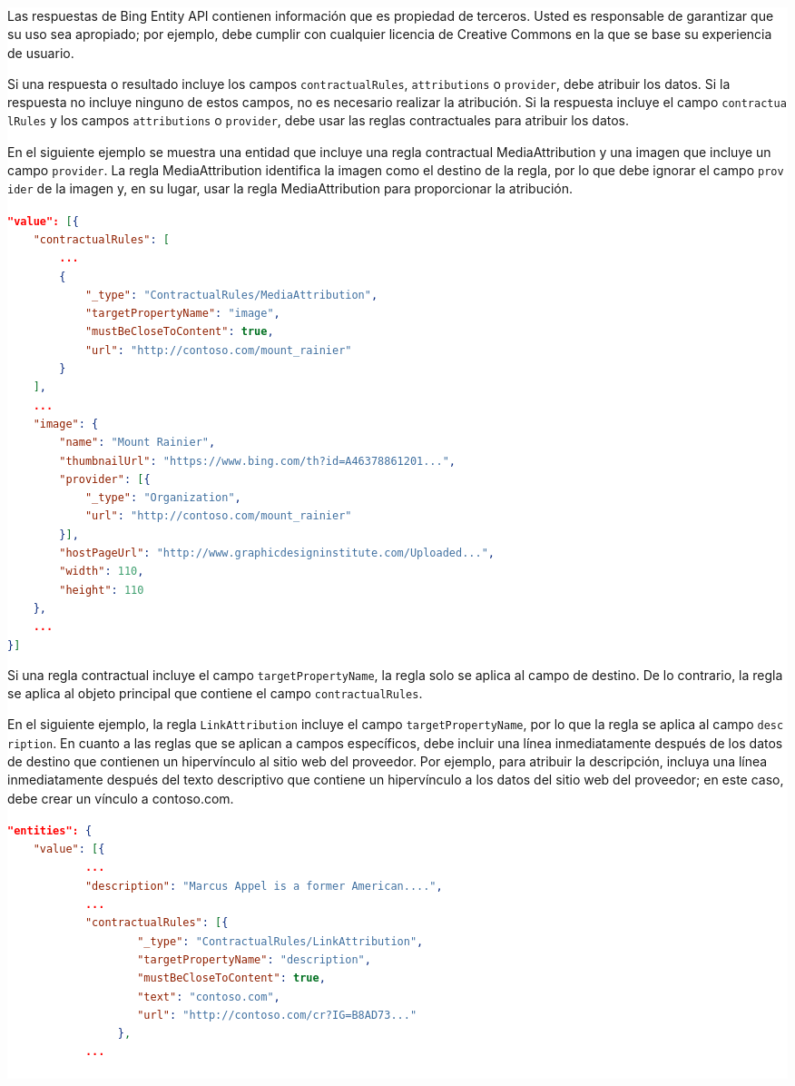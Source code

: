 Las respuestas de Bing Entity API contienen información que es propiedad de terceros. Usted es responsable de garantizar que su uso sea apropiado; por ejemplo, debe cumplir con cualquier licencia de Creative Commons en la que se base su experiencia de usuario.

Si una respuesta o resultado incluye los campos `contractualRules`, `attributions` o `provider`, debe atribuir los datos. Si la respuesta no incluye ninguno de estos campos, no es necesario realizar la atribución. Si la respuesta incluye el campo `contractualRules` y los campos `attributions` o `provider`, debe usar las reglas contractuales para atribuir los datos.

En el siguiente ejemplo se muestra una entidad que incluye una regla contractual MediaAttribution y una imagen que incluye un campo `provider`. La regla MediaAttribution identifica la imagen como el destino de la regla, por lo que debe ignorar el campo `provider` de la imagen y, en su lugar, usar la regla MediaAttribution para proporcionar la atribución.  

```json
"value": [{
    "contractualRules": [
        ...
        {
            "_type": "ContractualRules/MediaAttribution",
            "targetPropertyName": "image",
            "mustBeCloseToContent": true,
            "url": "http://contoso.com/mount_rainier"
        }
    ],
    ...
    "image": {
        "name": "Mount Rainier",
        "thumbnailUrl": "https://www.bing.com/th?id=A46378861201...",
        "provider": [{
            "_type": "Organization",
            "url": "http://contoso.com/mount_rainier"
        }],
        "hostPageUrl": "http://www.graphicdesigninstitute.com/Uploaded...",
        "width": 110,
        "height": 110
    },
    ...
}]
```

Si una regla contractual incluye el campo `targetPropertyName`, la regla solo se aplica al campo de destino. De lo contrario, la regla se aplica al objeto principal que contiene el campo `contractualRules`.

En el siguiente ejemplo, la regla `LinkAttribution` incluye el campo `targetPropertyName`, por lo que la regla se aplica al campo `description`. En cuanto a las reglas que se aplican a campos específicos, debe incluir una línea inmediatamente después de los datos de destino que contienen un hipervínculo al sitio web del proveedor. Por ejemplo, para atribuir la descripción, incluya una línea inmediatamente después del texto descriptivo que contiene un hipervínculo a los datos del sitio web del proveedor; en este caso, debe crear un vínculo a contoso.com.

```json
"entities": {
    "value": [{
            ...
            "description": "Marcus Appel is a former American....",
            ...
            "contractualRules": [{
                    "_type": "ContractualRules/LinkAttribution",
                    "targetPropertyName": "description",
                    "mustBeCloseToContent": true,
                    "text": "contoso.com",
                    "url": "http://contoso.com/cr?IG=B8AD73..."
                 },
            ...
  
```